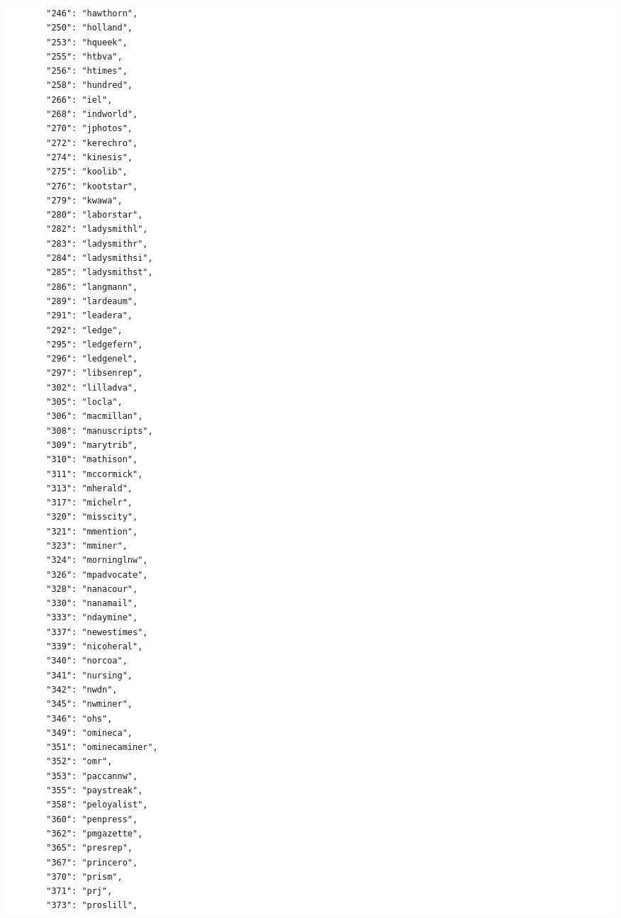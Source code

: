 ~~~
        "246": "hawthorn",
        "250": "holland",
        "253": "hqueek",
        "255": "htbva",
        "256": "htimes",
        "258": "hundred",
        "266": "iel",
        "268": "indworld",
        "270": "jphotos",
        "272": "kerechro",
        "274": "kinesis",
        "275": "koolib",
        "276": "kootstar",
        "279": "kwawa",
        "280": "laborstar",
        "282": "ladysmithl",
        "283": "ladysmithr",
        "284": "ladysmithsi",
        "285": "ladysmithst",
        "286": "langmann",
        "289": "lardeaum",
        "291": "leadera",
        "292": "ledge",
        "295": "ledgefern",
        "296": "ledgenel",
        "297": "libsenrep",
        "302": "lilladva",
        "305": "locla",
        "306": "macmillan",
        "308": "manuscripts",
        "309": "marytrib",
        "310": "mathison",
        "311": "mccormick",
        "313": "mherald",
        "317": "michelr",
        "320": "misscity",
        "321": "mmention",
        "323": "mminer",
        "324": "morninglnw",
        "326": "mpadvocate",
        "328": "nanacour",
        "330": "nanamail",
        "333": "ndaymine",
        "337": "newestimes",
        "339": "nicoheral",
        "340": "norcoa",
        "341": "nursing",
        "342": "nwdn",
        "345": "nwminer",
        "346": "ohs",
        "349": "omineca",
        "351": "ominecaminer",
        "352": "omr",
        "353": "paccannw",
        "355": "paystreak",
        "358": "peloyalist",
        "360": "penpress",
        "362": "pmgazette",
        "365": "presrep",
        "367": "princero",
        "370": "prism",
        "371": "prj",
        "373": "proslill",
~~~